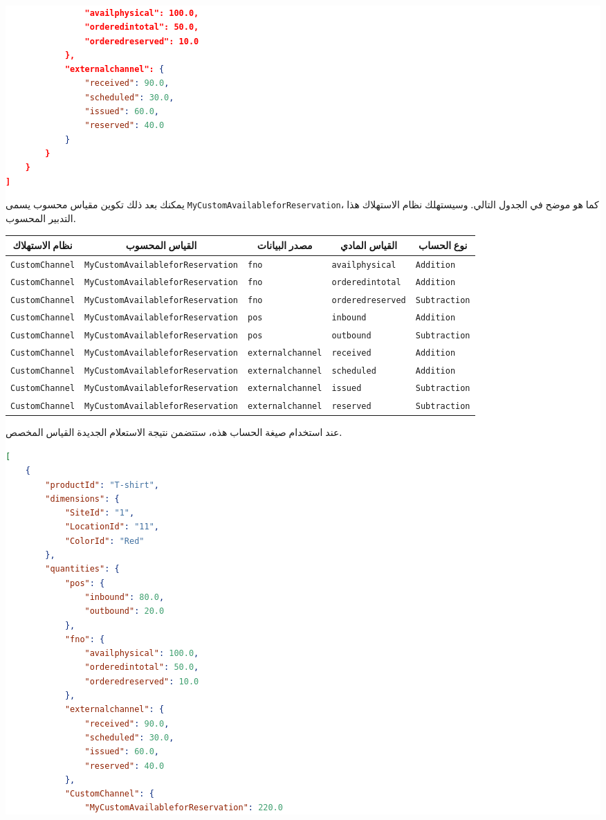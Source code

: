 ```json
                "availphysical": 100.0,
                "orderedintotal": 50.0,
                "orderedreserved": 10.0
            },
            "externalchannel": {
                "received": 90.0,
                "scheduled": 30.0,
                "issued": 60.0,
                "reserved": 40.0
            }
        }
    }
]
```

يمكنك بعد ذلك تكوين مقياس محسوب يسمى `MyCustomAvailableforReservation`، كما هو موضح في الجدول التالي. وسيستهلك نظام الاستهلاك هذا التدبير المحسوب.

| نظام الاستهلاك | القياس المحسوب | مصدر البيانات | القياس المادي | نوع الحساب |
|---|---|---|---|---|
| `CustomChannel` | `MyCustomAvailableforReservation` | `fno` | `availphysical` | `Addition` |
| `CustomChannel` | `MyCustomAvailableforReservation` | `fno` | `orderedintotal` | `Addition` |
| `CustomChannel` | `MyCustomAvailableforReservation` | `fno` | `orderedreserved` | `Subtraction` |
| `CustomChannel` | `MyCustomAvailableforReservation` | `pos` | `inbound` | `Addition` |
| `CustomChannel` | `MyCustomAvailableforReservation` | `pos` | `outbound` | `Subtraction` |
| `CustomChannel` | `MyCustomAvailableforReservation` | `externalchannel` | `received` | `Addition` |
| `CustomChannel` | `MyCustomAvailableforReservation` | `externalchannel` | `scheduled` | `Addition` |
| `CustomChannel` | `MyCustomAvailableforReservation` | `externalchannel` | `issued` | `Subtraction` |
| `CustomChannel` | `MyCustomAvailableforReservation` | `externalchannel` | `reserved` | `Subtraction` |

عند استخدام صيغة الحساب هذه، ستتضمن نتيجة الاستعلام الجديدة القياس المخصص.

```json
[
    {
        "productId": "T-shirt",
        "dimensions": {
            "SiteId": "1",
            "LocationId": "11",
            "ColorId": "Red"
        },
        "quantities": {
            "pos": {
                "inbound": 80.0,
                "outbound": 20.0
            },
            "fno": {
                "availphysical": 100.0,
                "orderedintotal": 50.0,
                "orderedreserved": 10.0
            },
            "externalchannel": {
                "received": 90.0,
                "scheduled": 30.0,
                "issued": 60.0,
                "reserved": 40.0
            },
            "CustomChannel": {
                "MyCustomAvailableforReservation": 220.0
```